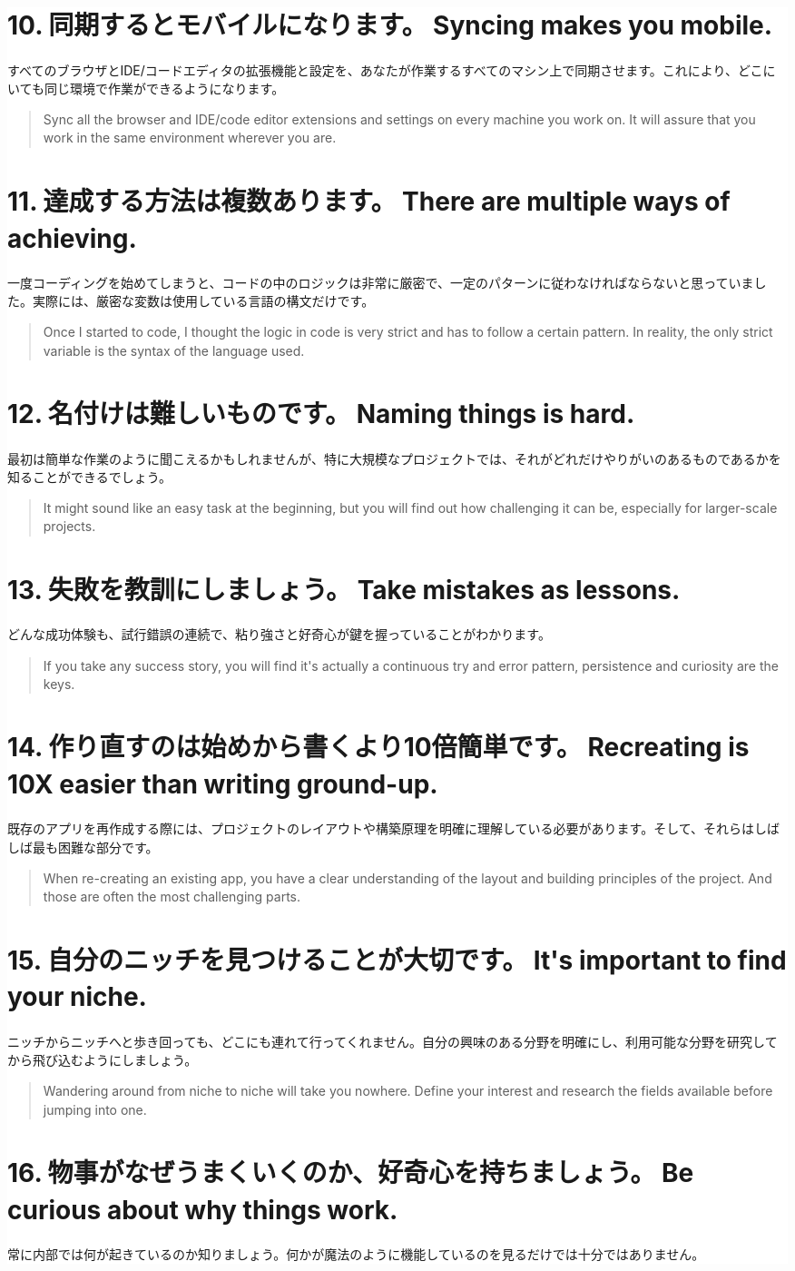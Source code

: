 # 10. 同期するとモバイルになります。 Syncing makes you mobile.

すべてのブラウザとIDE/コードエディタの拡張機能と設定を、あなたが作業するすべてのマシン上で同期させます。これにより、どこにいても同じ環境で作業ができるようになります。

> Sync all the browser and IDE/code editor extensions and settings on every machine you work on. It will assure that you work in the same environment wherever you are.

# 11. 達成する方法は複数あります。 There are multiple ways of achieving.

一度コーディングを始めてしまうと、コードの中のロジックは非常に厳密で、一定のパターンに従わなければならないと思っていました。実際には、厳密な変数は使用している言語の構文だけです。

> Once I started to code, I thought the logic in code is very strict and has to follow a certain pattern. In reality, the only strict variable is the syntax of the language used.

# 12. 名付けは難しいものです。 Naming things is hard.

最初は簡単な作業のように聞こえるかもしれませんが、特に大規模なプロジェクトでは、それがどれだけやりがいのあるものであるかを知ることができるでしょう。

> It might sound like an easy task at the beginning, but you will find out how challenging it can be, especially for larger-scale projects.

# 13. 失敗を教訓にしましょう。 Take mistakes as lessons.

どんな成功体験も、試行錯誤の連続で、粘り強さと好奇心が鍵を握っていることがわかります。

> If you take any success story, you will find it's actually a continuous try and error pattern, persistence and curiosity are the keys.

# 14. 作り直すのは始めから書くより10倍簡単です。 Recreating is 10X easier than writing ground-up.

既存のアプリを再作成する際には、プロジェクトのレイアウトや構築原理を明確に理解している必要があります。そして、それらはしばしば最も困難な部分です。

> When re-creating an existing app, you have a clear understanding of the layout and building principles of the project. And those are often the most challenging parts.

# 15. 自分のニッチを見つけることが大切です。 It's important to find your niche.

ニッチからニッチへと歩き回っても、どこにも連れて行ってくれません。自分の興味のある分野を明確にし、利用可能な分野を研究してから飛び込むようにしましょう。

> Wandering around from niche to niche will take you nowhere. Define your interest and research the fields available before jumping into one.

# 16. 物事がなぜうまくいくのか、好奇心を持ちましょう。 Be curious about why things work.

常に内部では何が起きているのか知りましょう。何かが魔法のように機能しているのを見るだけでは十分ではありません。
